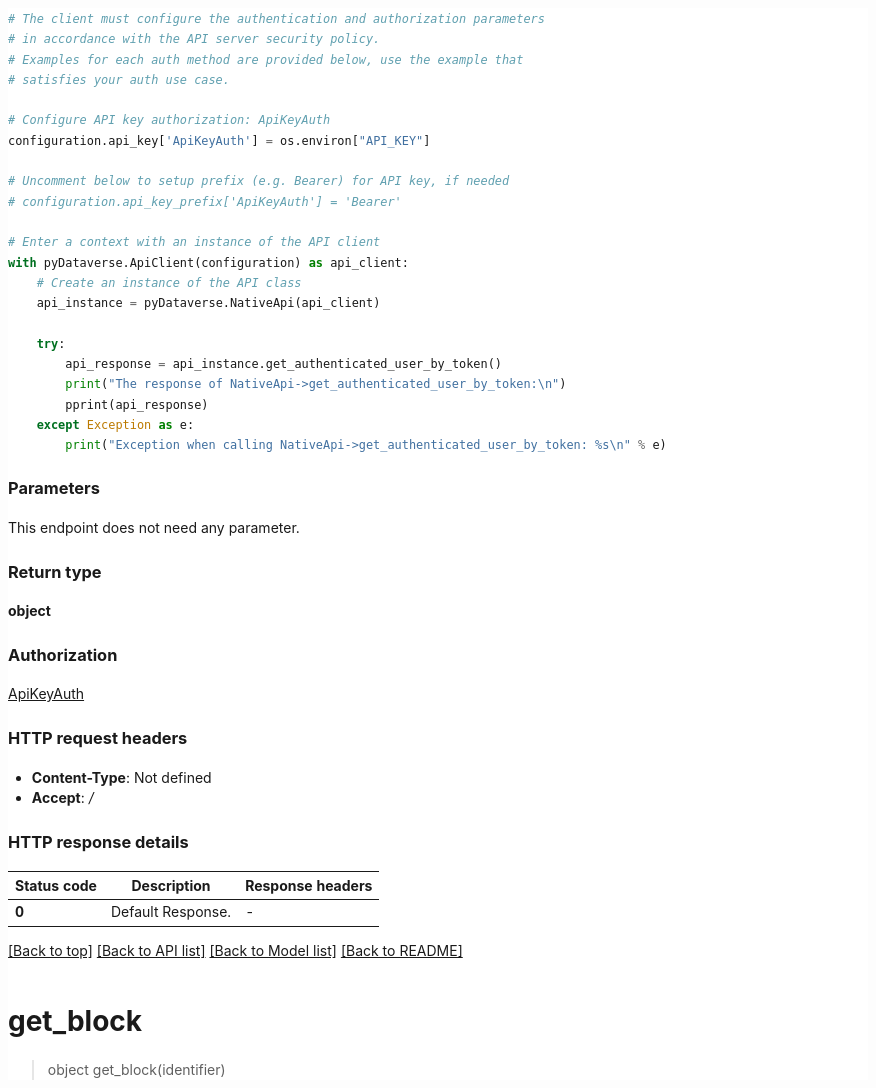 ```python
# The client must configure the authentication and authorization parameters
# in accordance with the API server security policy.
# Examples for each auth method are provided below, use the example that
# satisfies your auth use case.

# Configure API key authorization: ApiKeyAuth
configuration.api_key['ApiKeyAuth'] = os.environ["API_KEY"]

# Uncomment below to setup prefix (e.g. Bearer) for API key, if needed
# configuration.api_key_prefix['ApiKeyAuth'] = 'Bearer'

# Enter a context with an instance of the API client
with pyDataverse.ApiClient(configuration) as api_client:
    # Create an instance of the API class
    api_instance = pyDataverse.NativeApi(api_client)

    try:
        api_response = api_instance.get_authenticated_user_by_token()
        print("The response of NativeApi->get_authenticated_user_by_token:\n")
        pprint(api_response)
    except Exception as e:
        print("Exception when calling NativeApi->get_authenticated_user_by_token: %s\n" % e)
```



### Parameters
This endpoint does not need any parameter.

### Return type

**object**

### Authorization

[ApiKeyAuth](../README.md#ApiKeyAuth)

### HTTP request headers

 - **Content-Type**: Not defined
 - **Accept**: */*

### HTTP response details
| Status code | Description | Response headers |
|-------------|-------------|------------------|
**0** | Default Response. |  -  |

[[Back to top]](#) [[Back to API list]](../README.md#documentation-for-api-endpoints) [[Back to Model list]](../README.md#documentation-for-models) [[Back to README]](../README.md)

# **get_block**
> object get_block(identifier)
